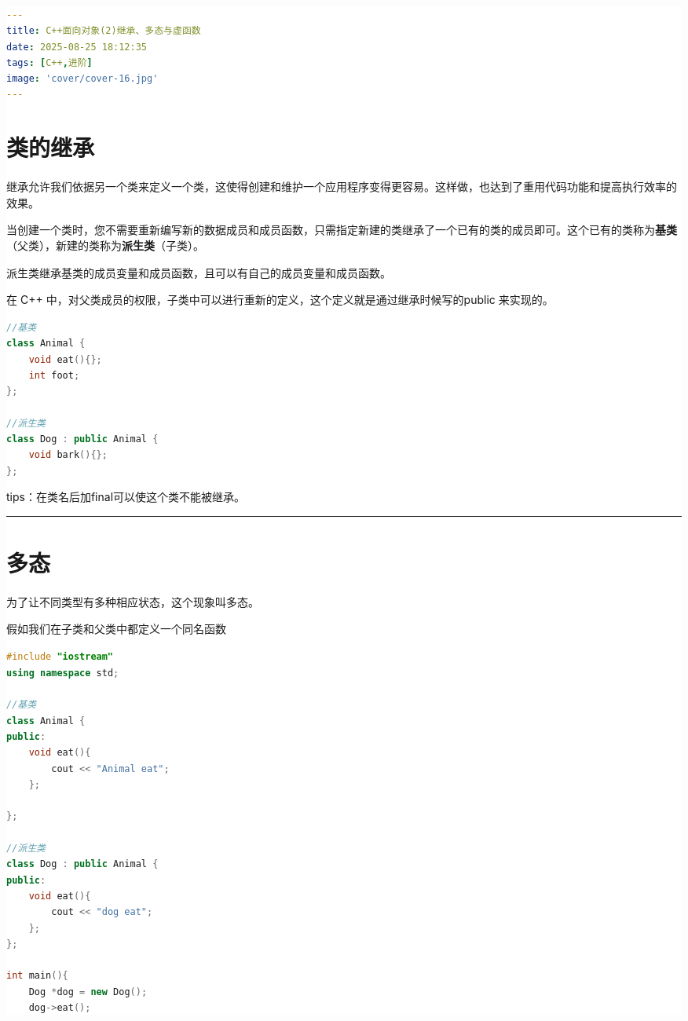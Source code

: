 ```yaml
---
title: C++面向对象(2)继承、多态与虚函数
date: 2025-08-25 18:12:35
tags: [C++,进阶]
image: 'cover/cover-16.jpg'
---
```


# 类的继承

继承允许我们依据另一个类来定义一个类，这使得创建和维护一个应用程序变得更容易。这样做，也达到了重用代码功能和提高执行效率的效果。

当创建一个类时，您不需要重新编写新的数据成员和成员函数，只需指定新建的类继承了一个已有的类的成员即可。这个已有的类称为**基类**（父类），新建的类称为**派生类**（子类）。

派生类继承基类的成员变量和成员函数，且可以有自己的成员变量和成员函数。

在 C++ 中，对父类成员的权限，子类中可以进行重新的定义，这个定义就是通过继承时候写的public 来实现的。

```c++
//基类
class Animal {
    void eat(){};
    int foot;
};

//派生类
class Dog : public Animal {
    void bark(){};
};
```

tips：在类名后加final可以使这个类不能被继承。

---------------------

# 多态

为了让不同类型有多种相应状态，这个现象叫多态。

假如我们在子类和父类中都定义一个同名函数

```c++
#include "iostream"
using namespace std;

//基类
class Animal {
public:
    void eat(){
        cout << "Animal eat";
    };

};

//派生类
class Dog : public Animal {
public:
    void eat(){
        cout << "dog eat";
    };
};

int main(){
    Dog *dog = new Dog();
    dog->eat();
```